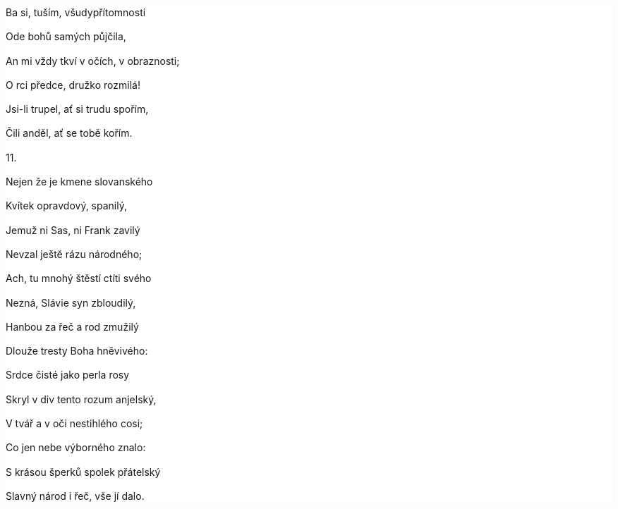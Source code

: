 Ba si, tuším, všudypřítomnosti 

Ode bohů samých půjčila, 

An mi vždy tkví v očích, v obraznosti;

</section>

<section>

O rci předce, družko rozmilá! 

Jsi-li trupel, ať si trudu spořím, 

Čili anděl, ať se tobě kořím.

</section>

<section>

11. 

Nejen že je kmene slovanského 

Kvítek opravdový, spanilý, 

Jemuž ni Sas, ni Frank zavilý 

Nevzal ještě rázu národného;

</section>

<section>

Ach, tu mnohý štěstí ctíti svého 

Nezná, Slávie syn zbloudilý, 

Hanbou za řeč a rod zmužilý 

Dlouže tresty Boha hněvivého:

</section>

<section>

Srdce čisté jako perla rosy 

Skryl v div tento rozum anjelský, 

V tvář a v oči nestihlého cosi;

</section>

<section>

Co jen nebe výborného znalo: 

S krásou šperků spolek přátelský 

Slavný národ i řeč, vše jí dalo.

</section>

<section>
